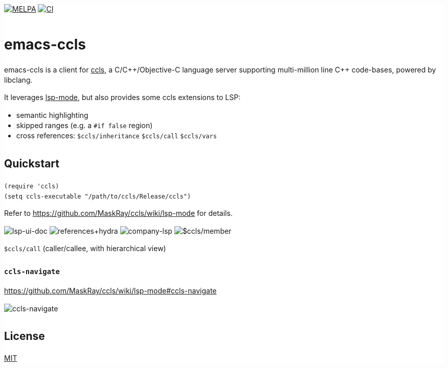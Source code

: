 [![MELPA](https://melpa.org/packages/ccls-badge.svg)](https://melpa.org/#/ccls)
[![CI](https://github.com/emacs-lsp/emacs-ccls/actions/workflows/test.yml/badge.svg)](https://github.com/emacs-lsp/emacs-ccls/actions/workflows/test.yml)

# emacs-ccls

emacs-ccls is a client for [ccls](https://github.com/MaskRay/ccls), a C/C++/Objective-C language server supporting multi-million line C++ code-bases, powered by libclang.

It leverages [lsp-mode](https://github.com/emacs-lsp/lsp-mode), but also provides some ccls extensions to LSP:

* semantic highlighting
* skipped ranges (e.g. a `#if false` region)
* cross references: `$ccls/inheritance` `$ccls/call` `$ccls/vars`

## Quickstart

```elisp
(require 'ccls)
(setq ccls-executable "/path/to/ccls/Release/ccls")
```

Refer to <https://github.com/MaskRay/ccls/wiki/lsp-mode> for details.

<img src="https://raw.githubusercontent.com/MaskRay/ccls-static/master/emacs-ccls/lsp-ui-doc.webp" title="lsp-ui-doc" width=70%>
<img src="https://raw.githubusercontent.com/MaskRay/ccls-static/master/emacs-ccls/reference-hydra.webp" title="references+hydra" width=70%>
<img src="https://raw.githubusercontent.com/MaskRay/ccls-static/master/emacs-ccls/company-lsp.webp" title="company-lsp" width=50%>
<img src="https://raw.githubusercontent.com/MaskRay/ccls-static/master/emacs-ccls/ccls-member.webp" title="$ccls/member" width=70%>

`$ccls/call` (caller/callee, with hierarchical view)

### `ccls-navigate`

https://github.com/MaskRay/ccls/wiki/lsp-mode#ccls-navigate

![ccls-navigate](https://raw.githubusercontent.com/MaskRay/ccls-static/master/emacs-ccls/ccls-navigate.gif)

## License

[MIT](http://opensource.org/licenses/MIT)
